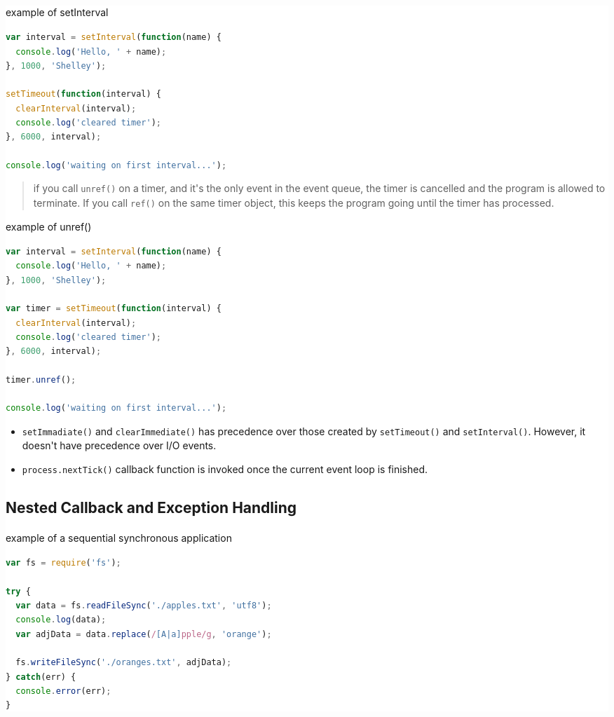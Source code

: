 example of setInterval

```js
var interval = setInterval(function(name) {
  console.log('Hello, ' + name);
}, 1000, 'Shelley');

setTimeout(function(interval) {
  clearInterval(interval);
  console.log('cleared timer');
}, 6000, interval);

console.log('waiting on first interval...');
```

> if you call ```unref()``` on a timer, and it's the only event in the event queue, the timer
> is cancelled and the program is allowed to terminate. If you call ```ref()``` on the same
> timer object, this keeps the program going until the timer has processed.

example of unref()

```js
var interval = setInterval(function(name) {
  console.log('Hello, ' + name);
}, 1000, 'Shelley');

var timer = setTimeout(function(interval) {
  clearInterval(interval);
  console.log('cleared timer');
}, 6000, interval);

timer.unref();

console.log('waiting on first interval...');
```

* ```setImmadiate()``` and ```clearImmediate()``` has precedence over those created by
```setTimeout()``` and ```setInterval()```. However, it doesn't have precedence over I/O
events.

* ```process.nextTick()``` callback function is invoked once the current event loop is finished.


## Nested Callback and Exception Handling

example of a sequential synchronous application

```js
var fs = require('fs');

try {
  var data = fs.readFileSync('./apples.txt', 'utf8');
  console.log(data);
  var adjData = data.replace(/[A|a]pple/g, 'orange');

  fs.writeFileSync('./oranges.txt', adjData);
} catch(err) {
  console.error(err);
}
```
